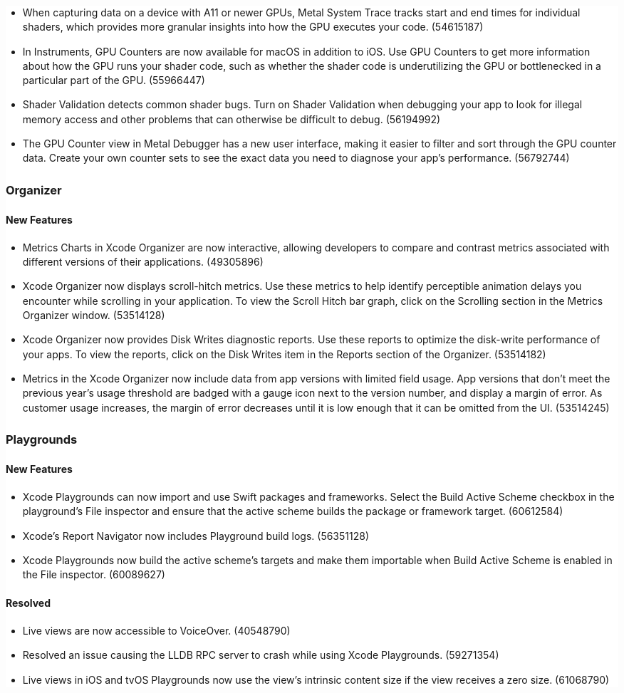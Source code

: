 *   When capturing data on a device with A11 or newer GPUs, Metal System Trace tracks start and end times for individual shaders, which provides more granular insights into how the GPU executes your code. (54615187)

*   In Instruments, GPU Counters are now available for macOS in addition to iOS. Use GPU Counters to get more information about how the GPU runs your shader code, such as whether the shader code is underutilizing the GPU or bottlenecked in a particular part of the GPU. (55966447)

*   Shader Validation detects common shader bugs. Turn on Shader Validation when debugging your app to look for illegal memory access and other problems that can otherwise be difficult to debug. (56194992)

*   The GPU Counter view in Metal Debugger has a new user interface, making it easier to filter and sort through the GPU counter data. Create your own counter sets to see the exact data you need to diagnose your app’s performance. (56792744)

### Organizer

#### New Features

*   Metrics Charts in Xcode Organizer are now interactive, allowing developers to compare and contrast metrics associated with different versions of their applications. (49305896)

*   Xcode Organizer now displays scroll-hitch metrics. Use these metrics to help identify perceptible animation delays you encounter while scrolling in your application. To view the Scroll Hitch bar graph, click on the Scrolling section in the Metrics Organizer window. (53514128)

*   Xcode Organizer now provides Disk Writes diagnostic reports. Use these reports to optimize the disk-write performance of your apps. To view the reports, click on the Disk Writes item in the Reports section of the Organizer. (53514182)

*   Metrics in the Xcode Organizer now include data from app versions with limited field usage. App versions that don’t meet the previous year’s usage threshold are badged with a gauge icon next to the version number, and display a margin of error. As customer usage increases, the margin of error decreases until it is low enough that it can be omitted from the UI. (53514245)

### Playgrounds

#### New Features

*   Xcode Playgrounds can now import and use Swift packages and frameworks. Select the Build Active Scheme checkbox in the playground’s File inspector and ensure that the active scheme builds the package or framework target. (60612584)

*   Xcode’s Report Navigator now includes Playground build logs. (56351128)

*   Xcode Playgrounds now build the active scheme’s targets and make them importable when Build Active Scheme is enabled in the File inspector. (60089627)

#### Resolved

*   Live views are now accessible to VoiceOver. (40548790)

*   Resolved an issue causing the LLDB RPC server to crash while using Xcode Playgrounds. (59271354)

*   Live views in iOS and tvOS Playgrounds now use the view’s intrinsic content size if the view receives a zero size. (61068790)
